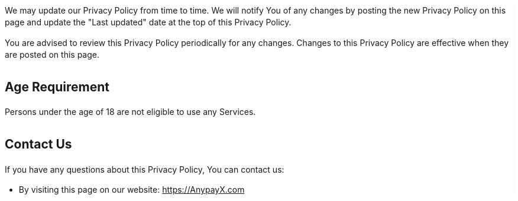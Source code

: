 We may update our Privacy Policy from time to time. We will notify You of any changes by posting the new Privacy Policy on this page and update the "Last updated" date at the top of this Privacy Policy.

You are advised to review this Privacy Policy periodically for any changes. Changes to this Privacy Policy are effective when they are posted on this page.

## Age Requirement

Persons under the age of 18 are not eligible to use any Services.

## Contact Us

If you have any questions about this Privacy Policy, You can contact us:

- By visiting this page on our website: https://AnypayX.com